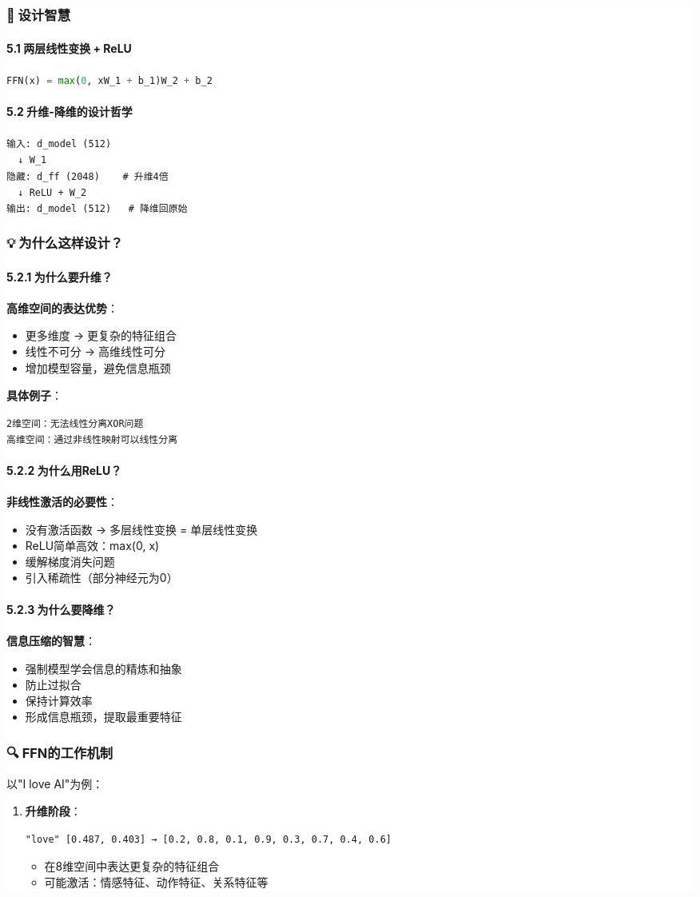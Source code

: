### 🧠 设计智慧

#### 5.1 两层线性变换 + ReLU
```python
FFN(x) = max(0, xW_1 + b_1)W_2 + b_2
```

#### 5.2 升维-降维的设计哲学
```
输入: d_model (512) 
  ↓ W_1
隐藏: d_ff (2048)    # 升维4倍
  ↓ ReLU + W_2  
输出: d_model (512)   # 降维回原始
```

### 💡 为什么这样设计？

#### 5.2.1 为什么要升维？
**高维空间的表达优势**：
- 更多维度 → 更复杂的特征组合
- 线性不可分 → 高维线性可分
- 增加模型容量，避免信息瓶颈

**具体例子**：
```
2维空间：无法线性分离XOR问题
高维空间：通过非线性映射可以线性分离
```

#### 5.2.2 为什么用ReLU？
**非线性激活的必要性**：
- 没有激活函数 → 多层线性变换 = 单层线性变换
- ReLU简单高效：max(0, x)
- 缓解梯度消失问题
- 引入稀疏性（部分神经元为0）

#### 5.2.3 为什么要降维？
**信息压缩的智慧**：
- 强制模型学会信息的精炼和抽象
- 防止过拟合
- 保持计算效率
- 形成信息瓶颈，提取最重要特征

### 🔍 FFN的工作机制

以"I love AI"为例：

1. **升维阶段**：
   ```
   "love" [0.487, 0.403] → [0.2, 0.8, 0.1, 0.9, 0.3, 0.7, 0.4, 0.6]
   ```
   - 在8维空间中表达更复杂的特征组合
   - 可能激活：情感特征、动作特征、关系特征等

